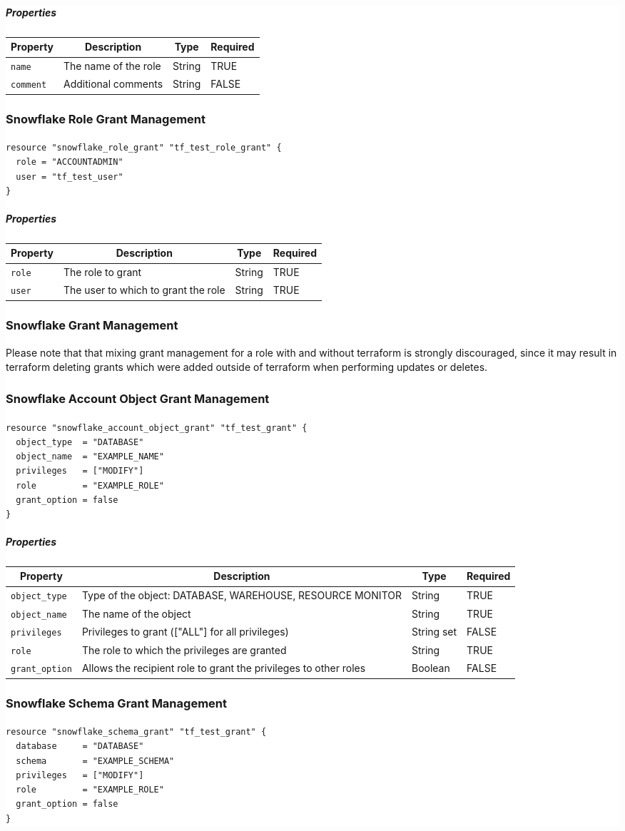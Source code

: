 ##### Properties
| Property | Description | Type | Required |
| ------ | ------ | ------ | ------ |
| `name` | The name of the role | String | TRUE |
| `comment` | Additional comments | String | FALSE |

### Snowflake Role Grant Management
```
resource "snowflake_role_grant" "tf_test_role_grant" {
  role = "ACCOUNTADMIN"
  user = "tf_test_user"
}
```

##### Properties
| Property | Description | Type | Required |
| ------ | ------ | ------ | ------ |
| `role` | The role to grant | String | TRUE |
| `user` | The user to which to grant the role| String | TRUE |

### Snowflake Grant Management
Please note that that mixing grant management for a role with and without terraform is strongly discouraged, since it may result in terraform deleting grants which were added outside of terraform when performing updates or deletes.

### Snowflake Account Object Grant Management
```
resource "snowflake_account_object_grant" "tf_test_grant" {
  object_type  = "DATABASE"
  object_name  = "EXAMPLE_NAME"
  privileges   = ["MODIFY"]
  role         = "EXAMPLE_ROLE"
  grant_option = false
}
```

##### Properties
| Property | Description | Type | Required |
| ------ | ------ | ------ | ------ |
| `object_type` | Type of the object: DATABASE, WAREHOUSE, RESOURCE MONITOR | String | TRUE |
| `object_name` | The name of the object | String | TRUE |
| `privileges` | Privileges to grant (["ALL"] for all privileges) | String set | FALSE |
| `role` | The role to which the privileges are granted | String | TRUE |
| `grant_option` | Allows the recipient role to grant the privileges to other roles | Boolean | FALSE |

### Snowflake Schema Grant Management
```
resource "snowflake_schema_grant" "tf_test_grant" {
  database     = "DATABASE"
  schema       = "EXAMPLE_SCHEMA"
  privileges   = ["MODIFY"]
  role         = "EXAMPLE_ROLE"
  grant_option = false
}
```

